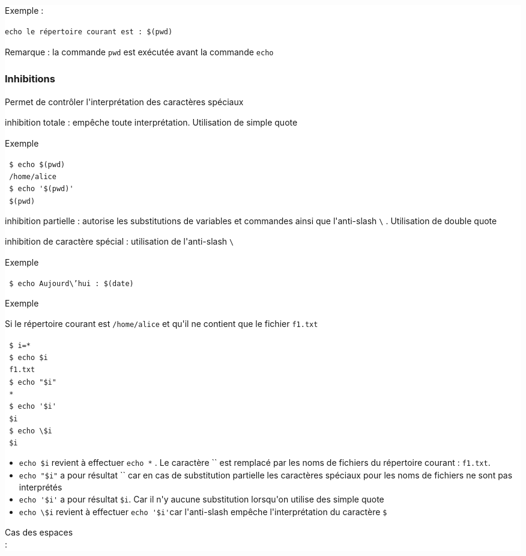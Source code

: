 Exemple :

`echo le répertoire courant est : $(pwd)`

Remarque : la commande `pwd` est exécutée avant la commande `echo`

### **Inhibitions**

Permet de contrôler l'interprétation des caractères spéciaux

inhibition totale : empêche toute interprétation. Utilisation de simple quote

Exemple

```
 $ echo $(pwd)
 /home/alice    
 $ echo '$(pwd)'
 $(pwd)
```

inhibition partielle : autorise les substitutions de variables et commandes ainsi que l'anti-slash `\` . Utilisation de double quote

inhibition de caractère spécial : utilisation de l'anti-slash `\`

Exemple

```
 $ echo Aujourd\’hui : $(date)
```

Exemple

Si le répertoire courant est `/home/alice` et qu'il ne contient que le fichier `f1.txt`

```
 $ i=*
 $ echo $i
 f1.txt
 $ echo "$i"
 *
 $ echo '$i'
 $i
 $ echo \$i
 $i
```

- `echo $i` revient à effectuer `echo *` . Le caractère `` est remplacé par les noms de fichiers du répertoire courant : `f1.txt`.
- `echo "$i"` a pour résultat `` car en cas de substitution partielle les caractères spéciaux pour les noms de fichiers ne sont pas interprétés
- `echo '$i'` a pour résultat `$i`. Car il n'y aucune substitution lorsqu'on utilise des simple quote
- `echo \$i` revient à effectuer `echo '$i'`car l'anti-slash empêche l'interprétation du caractère `$`

Cas des espaces  
:
